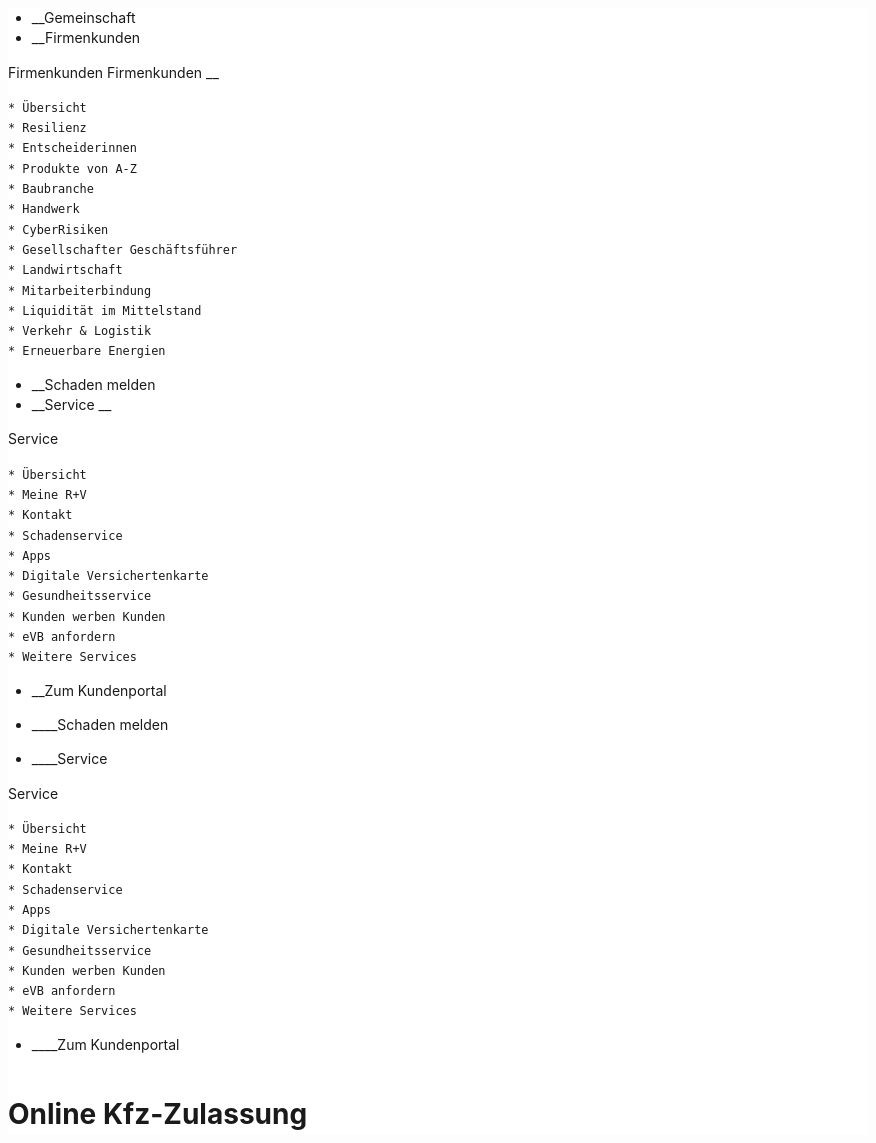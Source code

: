   * __Gemeinschaft
  * __Firmenkunden

Firmenkunden Firmenkunden __

    * Übersicht 
    * Resilienz 
    * Entscheiderinnen 
    * Produkte von A-Z 
    * Baubranche 
    * Handwerk 
    * CyberRisiken 
    * Gesellschafter Geschäftsführer 
    * Landwirtschaft 
    * Mitarbeiterbindung 
    * Liquidität im Mittelstand 
    * Verkehr & Logistik 
    * Erneuerbare Energien 

  * __Schaden melden
  * __Service __

Service

    * Übersicht 
    * Meine R+V 
    * Kontakt 
    * Schadenservice 
    * Apps 
    * Digitale Versichertenkarte 
    * Gesundheitsservice 
    * Kunden werben Kunden 
    * eVB anfordern 
    * Weitere Services 

  * __Zum Kundenportal

  * ____Schaden melden
  * ____Service

Service

    * Übersicht 
    * Meine R+V 
    * Kontakt 
    * Schadenservice 
    * Apps 
    * Digitale Versichertenkarte 
    * Gesundheitsservice 
    * Kunden werben Kunden 
    * eVB anfordern 
    * Weitere Services 

  * ____Zum Kundenportal

#  Online Kfz-Zulassung
